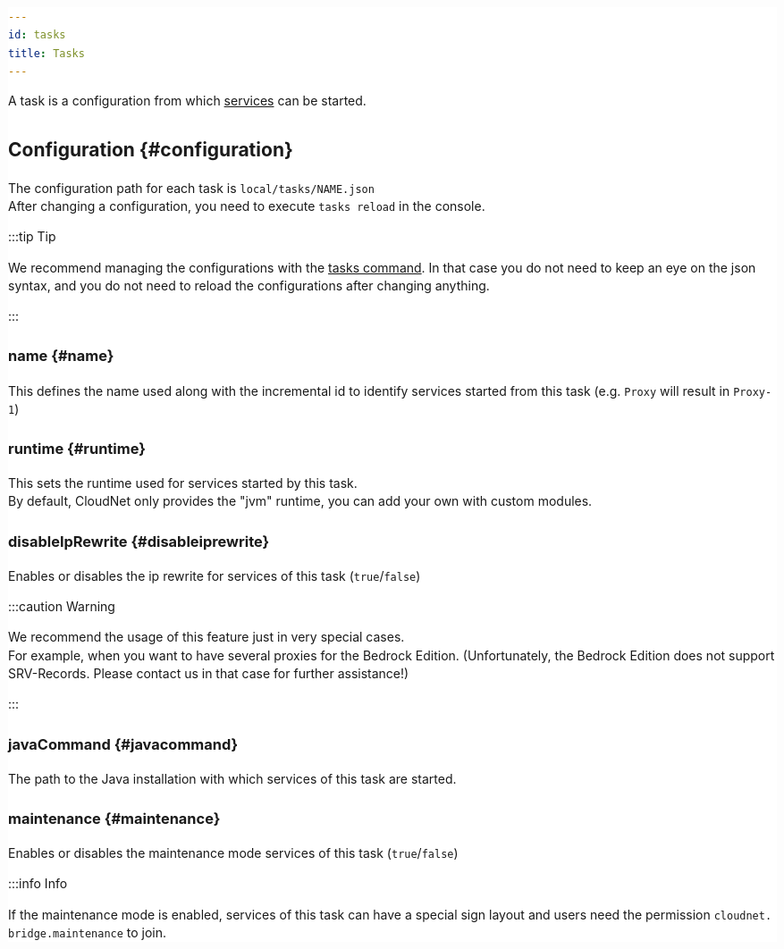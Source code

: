 ```yaml
---
id: tasks
title: Tasks
---
```


A task is a configuration from which [services](services) can be started.

## Configuration {#configuration}

The configuration path for each task is `local/tasks/NAME.json`  
After changing a configuration, you need to execute `tasks reload` in the console.  

:::tip Tip

We recommend managing the configurations with the [tasks command](../commands/tasks.md).
In that case you do not need to keep an eye on the json syntax, and you do not need to reload the configurations after changing anything.

:::

### name {#name}

This defines the name used along with the incremental id to identify services started from this task (e.g. `Proxy` will result in `Proxy-1`)

### runtime {#runtime}

This sets the runtime used for services started by this task.  
By default, CloudNet only provides the "jvm" runtime, you can add your own with custom modules.

### disableIpRewrite {#disableiprewrite}

Enables or disables the ip rewrite for services of this task (`true`/`false`)

:::caution Warning

We recommend the usage of this feature just in very special cases.  
For example, when you want to have several proxies for the Bedrock Edition.
(Unfortunately, the Bedrock Edition does not support SRV-Records. Please contact us in that case for further assistance!)

:::

### javaCommand {#javacommand}

The path to the Java installation with which services of this task are started.

### maintenance {#maintenance}

Enables or disables the maintenance mode services of this task (`true`/`false`)

:::info Info

If the maintenance mode is enabled, services of this task can have a special sign layout and users need the permission `cloudnet.bridge.maintenance` to join.
